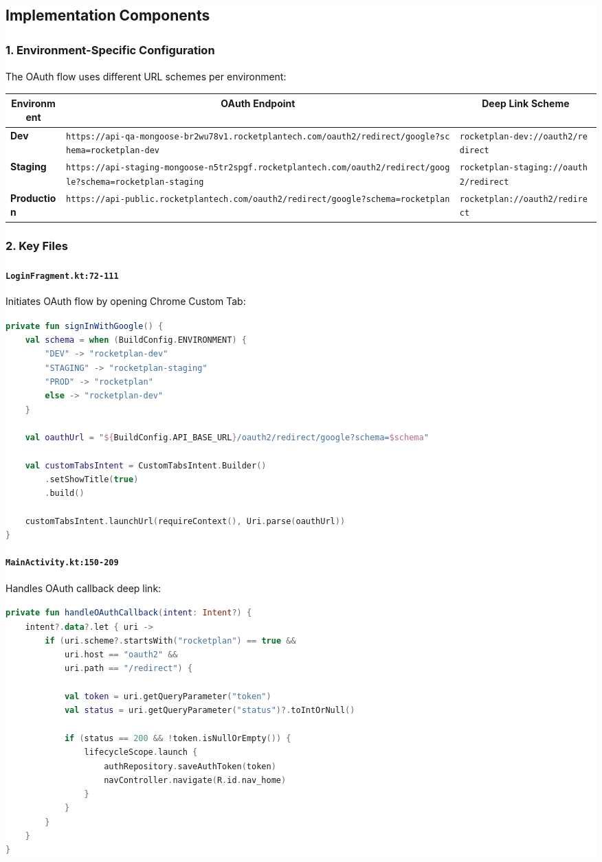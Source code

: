 ## Implementation Components

### 1. Environment-Specific Configuration

The OAuth flow uses different URL schemes per environment:

| Environment | OAuth Endpoint | Deep Link Scheme |
|-------------|---------------|------------------|
| **Dev** | `https://api-qa-mongoose-br2wu78v1.rocketplantech.com/oauth2/redirect/google?schema=rocketplan-dev` | `rocketplan-dev://oauth2/redirect` |
| **Staging** | `https://api-staging-mongoose-n5tr2spgf.rocketplantech.com/oauth2/redirect/google?schema=rocketplan-staging` | `rocketplan-staging://oauth2/redirect` |
| **Production** | `https://api-public.rocketplantech.com/oauth2/redirect/google?schema=rocketplan` | `rocketplan://oauth2/redirect` |

### 2. Key Files

#### `LoginFragment.kt:72-111`
Initiates OAuth flow by opening Chrome Custom Tab:
```kotlin
private fun signInWithGoogle() {
    val schema = when (BuildConfig.ENVIRONMENT) {
        "DEV" -> "rocketplan-dev"
        "STAGING" -> "rocketplan-staging"
        "PROD" -> "rocketplan"
        else -> "rocketplan-dev"
    }

    val oauthUrl = "${BuildConfig.API_BASE_URL}/oauth2/redirect/google?schema=$schema"

    val customTabsIntent = CustomTabsIntent.Builder()
        .setShowTitle(true)
        .build()

    customTabsIntent.launchUrl(requireContext(), Uri.parse(oauthUrl))
}
```

#### `MainActivity.kt:150-209`
Handles OAuth callback deep link:
```kotlin
private fun handleOAuthCallback(intent: Intent?) {
    intent?.data?.let { uri ->
        if (uri.scheme?.startsWith("rocketplan") == true &&
            uri.host == "oauth2" &&
            uri.path == "/redirect") {

            val token = uri.getQueryParameter("token")
            val status = uri.getQueryParameter("status")?.toIntOrNull()

            if (status == 200 && !token.isNullOrEmpty()) {
                lifecycleScope.launch {
                    authRepository.saveAuthToken(token)
                    navController.navigate(R.id.nav_home)
                }
            }
        }
    }
}
```
